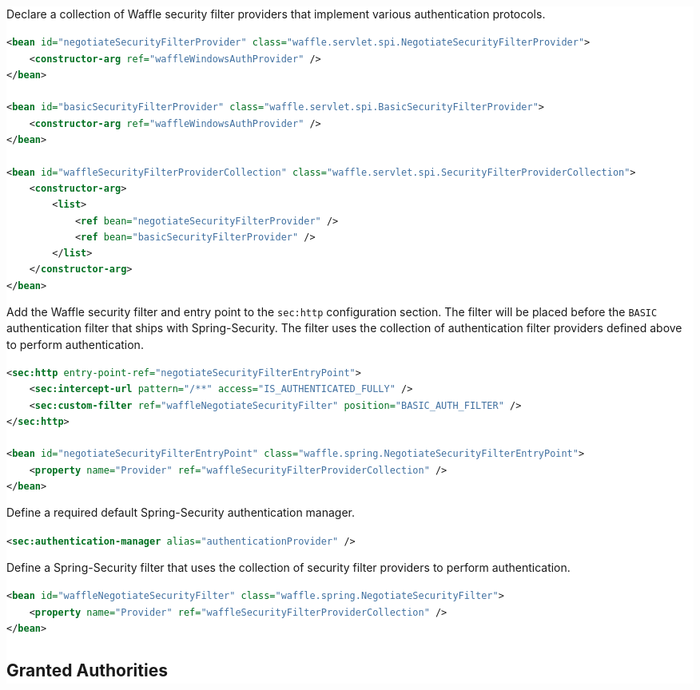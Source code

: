 Declare a collection of Waffle security filter providers that implement various authentication protocols. 

``` xml
<bean id="negotiateSecurityFilterProvider" class="waffle.servlet.spi.NegotiateSecurityFilterProvider">
    <constructor-arg ref="waffleWindowsAuthProvider" />
</bean>

<bean id="basicSecurityFilterProvider" class="waffle.servlet.spi.BasicSecurityFilterProvider">
    <constructor-arg ref="waffleWindowsAuthProvider" />
</bean>

<bean id="waffleSecurityFilterProviderCollection" class="waffle.servlet.spi.SecurityFilterProviderCollection">
    <constructor-arg>
        <list>
            <ref bean="negotiateSecurityFilterProvider" />
            <ref bean="basicSecurityFilterProvider" />
        </list>
    </constructor-arg>
</bean>
```

Add the Waffle security filter and entry point to the `sec:http` configuration section. The filter will be placed before the `BASIC` authentication filter that ships with Spring-Security. The filter uses the collection of authentication filter providers defined above to perform authentication. 

``` xml
<sec:http entry-point-ref="negotiateSecurityFilterEntryPoint">
    <sec:intercept-url pattern="/**" access="IS_AUTHENTICATED_FULLY" />
    <sec:custom-filter ref="waffleNegotiateSecurityFilter" position="BASIC_AUTH_FILTER" />
</sec:http>

<bean id="negotiateSecurityFilterEntryPoint" class="waffle.spring.NegotiateSecurityFilterEntryPoint">
    <property name="Provider" ref="waffleSecurityFilterProviderCollection" />
</bean>
```

Define a required default Spring-Security authentication manager. 

``` xml
<sec:authentication-manager alias="authenticationProvider" />
```

Define a Spring-Security filter that uses the collection of security filter providers to perform authentication. 

``` xml
<bean id="waffleNegotiateSecurityFilter" class="waffle.spring.NegotiateSecurityFilter">
    <property name="Provider" ref="waffleSecurityFilterProviderCollection" />
</bean>
```

Granted Authorities
-------------------
